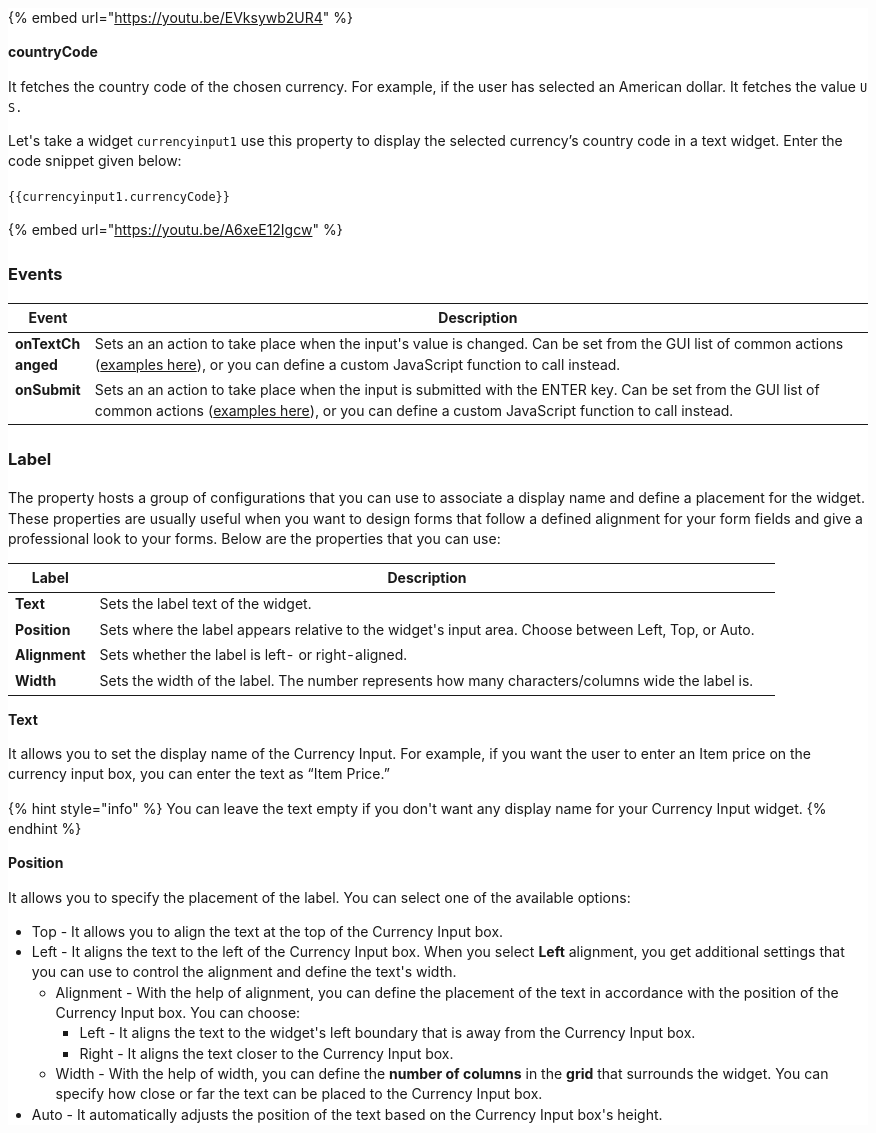{% embed url="https://youtu.be/EVksywb2UR4" %}

**countryCode**

It fetches the country code of the chosen currency. For example, if the user has selected an American dollar. It fetches the value `US.`

Let's take a widget `currencyinput1` use this property to display the selected currency’s country code in a text widget. Enter the code snippet given below:

```
{{currencyinput1.currencyCode}}
```

{% embed url="https://youtu.be/A6xeE12Igcw" %}

### Events

| Event             | Description                                                                                                                                                                                                                         |
| ----------------- | ----------------------------------------------------------------------------------------------------------------------------------------------------------------------------------------------------------------------------------- |
| **onTextChanged** | Sets an an action to take place when the input's value is changed. Can be set from the GUI list of common actions ([examples here](broken-reference)), or you can define a custom JavaScript function to call instead.              |
| **onSubmit**      | Sets an an action to take place when the input is submitted with the ENTER key. Can be set from the GUI list of common actions ([examples here](broken-reference)), or you can define a custom JavaScript function to call instead. |

### Label

The property hosts a group of configurations that you can use to associate a display name and define a placement for the widget. These properties are usually useful when you want to design forms that follow a defined alignment for your form fields and give a professional look to your forms. Below are the properties that you can use:

| Label         | Description                                                                                          |   |
| ------------- | ---------------------------------------------------------------------------------------------------- | - |
| **Text**      | Sets the label text of the widget.                                                                   |   |
| **Position**  | Sets where the label appears relative to the widget's input area. Choose between Left, Top, or Auto. |   |
| **Alignment** | Sets whether the label is left- or right-aligned.                                                    |   |
| **Width**     | Sets the width of the label. The number represents how many characters/columns wide the label is.    |   |

**Text**

It allows you to set the display name of the Currency Input. For example, if you want the user to enter an Item price on the currency input box, you can enter the text as “Item Price.”

{% hint style="info" %}
You can leave the text empty if you don't want any display name for your Currency Input widget.
{% endhint %}

**Position**

It allows you to specify the placement of the label. You can select one of the available options:

* Top - It allows you to align the text at the top of the Currency Input box.
* Left - It aligns the text to the left of the Currency Input box. When you select **Left** alignment, you get additional settings that you can use to control the alignment and define the text's width.
  * Alignment - With the help of alignment, you can define the placement of the text in accordance with the position of the Currency Input box. You can choose:
    * Left - It aligns the text to the widget's left boundary that is away from the Currency Input box.
    * Right - It aligns the text closer to the Currency Input box.
  * Width - With the help of width, you can define the **number of columns** in the **grid** that surrounds the widget. You can specify how close or far the text can be placed to the Currency Input box.
* Auto - It automatically adjusts the position of the text based on the Currency Input box's height.
